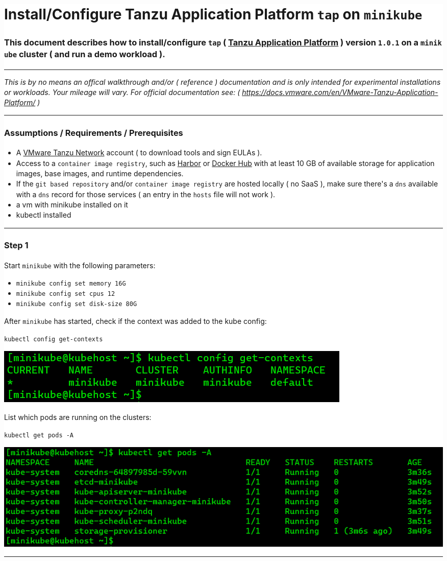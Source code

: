 # Install/Configure Tanzu Application Platform `tap` on `minikube`

### This document describes how to install/configure `tap` ( [Tanzu Application Platform](https://docs.vmware.com/en/VMware-Tanzu-Application-Platform) ) version `1.0.1` on a `minikube` cluster ( and run a demo workload ).

---

_This is by no means an offical walkthrough and/or ( reference ) documentation and is only intended for experimental installations or workloads. Your mileage will vary. For official documentation see: ( https://docs.vmware.com/en/VMware-Tanzu-Application-Platform/ )_

---

### Assumptions / Requirements / Prerequisites
- A [VMware Tanzu Network](https://network.tanzu.vmware.com) account ( to download tools and sign EULAs ).
- Access to a `container image registry`, such as [Harbor](https://goharbor.io) or [Docker Hub](https://hub.docker.com) with at least 10 GB of available storage for application images, base images, and runtime dependencies.
- If the `git based repository` and/or `container image registry` are hosted locally ( no SaaS ), make sure there's a `dns` available with a `dns` record for those services ( an entry in the `hosts` file will not work ).
- a vm with minikube installed on it
- kubectl installed

---

### Step 1
Start `minikube` with the following parameters:
- `minikube config set memory 16G`
- `minikube config set cpus 12`
- `minikube config set disk-size 80G`

After `minikube` has started, check if the context was added to the kube config:

`kubectl config get-contexts`

![](images/minikube-kubectl-contexts.png)

List which pods are running on the clusters:

`kubectl get pods -A`

![](images/minikube-kubectl-pods.png)

---